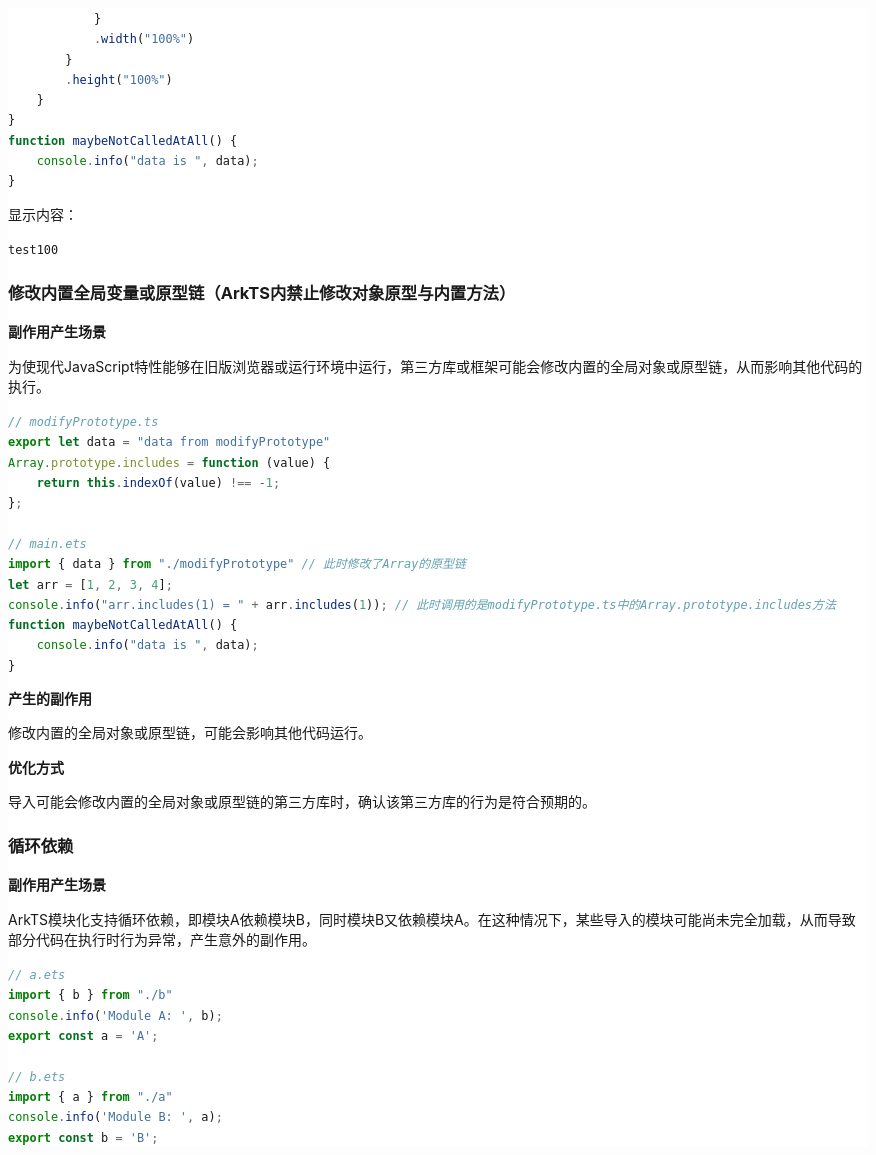 ```typescript
            }
            .width("100%")
        }
        .height("100%")
    }
}
function maybeNotCalledAtAll() {
    console.info("data is ", data);
}
```

显示内容：

```text
test100
```

### 修改内置全局变量或原型链（ArkTS内禁止修改对象原型与内置方法）

**副作用产生场景**

为使现代JavaScript特性能够在旧版浏览器或运行环境中运行，第三方库或框架可能会修改内置的全局对象或原型链，从而影响其他代码的执行。

```typescript
// modifyPrototype.ts
export let data = "data from modifyPrototype"
Array.prototype.includes = function (value) {
    return this.indexOf(value) !== -1;
};

// main.ets
import { data } from "./modifyPrototype" // 此时修改了Array的原型链
let arr = [1, 2, 3, 4];
console.info("arr.includes(1) = " + arr.includes(1)); // 此时调用的是modifyPrototype.ts中的Array.prototype.includes方法
function maybeNotCalledAtAll() {
    console.info("data is ", data);
}
```

**产生的副作用**

修改内置的全局对象或原型链，可能会影响其他代码运行。

**优化方式**

导入可能会修改内置的全局对象或原型链的第三方库时，确认该第三方库的行为是符合预期的。

### 循环依赖

**副作用产生场景**

ArkTS模块化支持循环依赖，即模块A依赖模块B，同时模块B又依赖模块A。在这种情况下，某些导入的模块可能尚未完全加载，从而导致部分代码在执行时行为异常，产生意外的副作用。

```typescript
// a.ets
import { b } from "./b"
console.info('Module A: ', b);
export const a = 'A';

// b.ets
import { a } from "./a"
console.info('Module B: ', a);
export const b = 'B';
```
